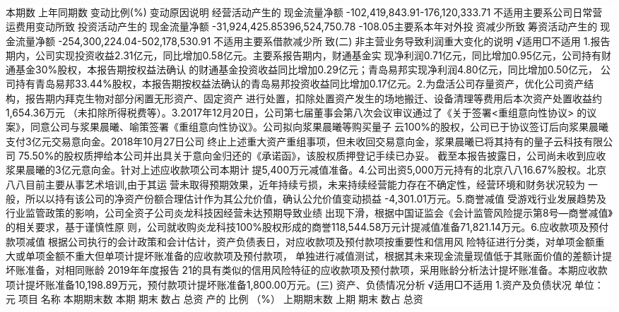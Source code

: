 本期数
上年同期数
变动比例(%)
变动原因说明
经营活动产生的
现金流量净额
-102,419,843.91-176,120,333.71
不适用主要系公司日常营
运费用变动所致
投资活动产生的
现金流量净额
-31,924,425.85396,524,750.78
-108.05主要系本年对外投
资减少所致
筹资活动产生的
现金流量净额
-254,300,224.04-502,178,530.91
不适用主要系借款减少所
致(二)
非主营业务导致利润重大变化的说明
√适用□不适用
1.报告期内，公司实现投资收益2.31亿元，同比增加0.58亿元。主要系报告期内，财通基金实
现净利润0.71亿元，同比增加0.95亿元，公司持有财通基金30%股权，本报告期按权益法确认
的财通基金投资收益同比增加0.29亿元；青岛易邦实现净利润4.80亿元，同比增加0.50亿元，
公司持有青岛易邦33.44%股权，本报告期按权益法确认的青岛易邦投资收益同比增加0.17亿元。2.为盘活公司存量资产，优化公司资产结构，报告期内拜克生物对部分闲置无形资产、固定资产
进行处置，扣除处置资产发生的场地搬迁、设备清理等费用后本次资产处置收益约1,654.36万元
（未扣除所得税费等）。3.2017年12月20日，公司第七届董事会第八次会议审议通过了《关于签署<重组意向性协议>
的议案》，同意公司与浆果晨曦、喻策签署《重组意向性协议》。公司拟向浆果晨曦等购买量子
云100%的股权，公司已于协议签订后向浆果晨曦支付3亿元交易意向金。2018年10月27日公司
终止上述重大资产重组事项，但未收回交易意向金，浆果晨曦已将其持有的量子云科技有限公司
75.50%的股权质押给本公司并出具关于意向金归还的《承诺函》，该股权质押登记手续已办妥。
截至本报告披露日，公司尚未收到应收浆果晨曦的3亿元意向金。针对上述应收款项公司本期计
提5,400万元减值准备。4.公司出资5,000万元持有的北京八八16.67%股权。北京八八目前主要从事艺术培训,由于其运
营未取得预期效果，近年持续亏损，未来持续经营能力存在不确定性，经营环境和财务状况较为
一般，所以以持有该公司的净资产份额合理估计作为其公允价值，确认公允价值变动损益
-4,301.01万元。5.商誉减值
受游戏行业发展趋势及行业监管政策的影响，公司全资子公司炎龙科技因经营未达预期导致业绩
出现下滑，根据中国证监会《会计监管风险提示第8号—商誉减值》的相关要求，基于谨慎性原
则，公司就收购炎龙科技100%股权形成的商誉118,544.58万元计提减值准备71,821.14万元。6.应收款项及预付款项减值
根据公司执行的会计政策和会计估计，资产负债表日，对应收款项及预付款项按重要性和信用风
险特征进行分类，对单项金额重大或单项金额不重大但单项计提坏账准备的应收款项及预付款项，
单独进行减值测试，根据其未来现金流量现值低于其账面价值的差额计提坏账准备，对相同账龄
2019年年度报告
21的具有类似的信用风险特征的应收款项及预付款项，采用账龄分析法计提坏账准备。本期应收款
项计提坏账准备10,198.89万元，预付款项计提坏账准备1,800.00万元。(三)
资产、负债情况分析
√适用□不适用
1.资产及负债状况
单位：元
项目
名称
本期期末数
本期
期末
数占
总资
产的
比例
（%）
上期期末数
上期
期末
数占
总资